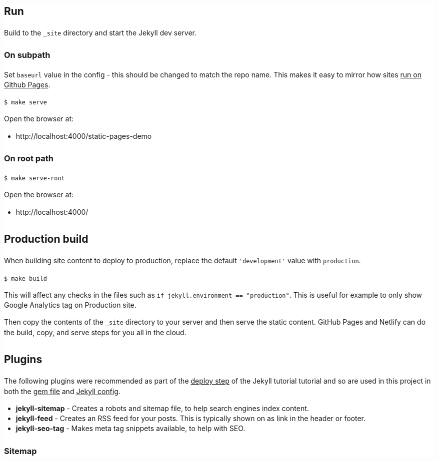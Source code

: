 
## Run

Build to the `_site` directory and start the Jekyll dev server.

### On subpath

Set `baseurl` value in the config - this should be changed to match the repo name. This makes it easy to mirror how sites [run on Github Pages](#run-on-github-pages).

```bash
$ make serve
```

Open the browser at:

- http://localhost:4000/static-pages-demo

### On root path

```bash
$ make serve-root
```

Open the browser at:

- http://localhost:4000/


## Production build

When building site content to deploy to production, replace the default `'development'` value with `production`.

```bash
$ make build
```

This will affect any checks in the files such as `if jekyll.environment == "production"`. This is useful for example to only show Google Analytics tag on Production site.

Then copy the contents of the `_site` directory to your server and then serve the static content. GitHub Pages and Netlify can do the build, copy, and serve steps for you all in the cloud. 


## Plugins

The following plugins were recommended as part of the [deploy step](https://jekyllrb.com/docs/step-by-step/10-deployment/) of the Jekyll tutorial tutorial and so are used in this project in both the [gem file](/Gemfile) and [Jekyll config](/_config.yml).

- **jekyll-sitemap** - Creates a robots and sitemap file, to help search engines index content.
- **jekyll-feed** - Creates an RSS feed for your posts. This is typically shown on as link  in the header or footer.
- **jekyll-seo-tag** - Makes meta tag snippets available, to help with SEO.

### Sitemap
